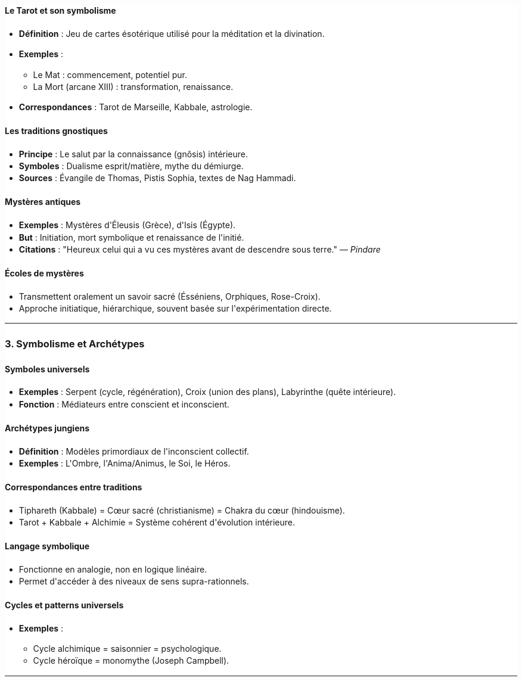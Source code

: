 #### Le Tarot et son symbolisme

* **Définition** : Jeu de cartes ésotérique utilisé pour la méditation et la divination.
* **Exemples** :

  * Le Mat : commencement, potentiel pur.
  * La Mort (arcane XIII) : transformation, renaissance.
* **Correspondances** : Tarot de Marseille, Kabbale, astrologie.

#### Les traditions gnostiques

* **Principe** : Le salut par la connaissance (gnôsis) intérieure.
* **Symboles** : Dualisme esprit/matière, mythe du démiurge.
* **Sources** : Évangile de Thomas, Pistis Sophia, textes de Nag Hammadi.

#### Mystères antiques

* **Exemples** : Mystères d'Éleusis (Grèce), d'Isis (Égypte).
* **But** : Initiation, mort symbolique et renaissance de l'initié.
* **Citations** : "Heureux celui qui a vu ces mystères avant de descendre sous terre." — *Pindare*

#### Écoles de mystères

* Transmettent oralement un savoir sacré (Ésséniens, Orphiques, Rose-Croix).
* Approche initiatique, hiérarchique, souvent basée sur l'expérimentation directe.

---

### 3. Symbolisme et Archétypes

#### Symboles universels

* **Exemples** : Serpent (cycle, régénération), Croix (union des plans), Labyrinthe (quête intérieure).
* **Fonction** : Médiateurs entre conscient et inconscient.

#### Archétypes jungiens

* **Définition** : Modèles primordiaux de l'inconscient collectif.
* **Exemples** : L'Ombre, l'Anima/Animus, le Soi, le Héros.

#### Correspondances entre traditions

* Tiphareth (Kabbale) = Cœur sacré (christianisme) = Chakra du cœur (hindouisme).
* Tarot + Kabbale + Alchimie = Système cohérent d'évolution intérieure.

#### Langage symbolique

* Fonctionne en analogie, non en logique linéaire.
* Permet d'accéder à des niveaux de sens supra-rationnels.

#### Cycles et patterns universels

* **Exemples** :

  * Cycle alchimique = saisonnier = psychologique.
  * Cycle héroïque = monomythe (Joseph Campbell).

---